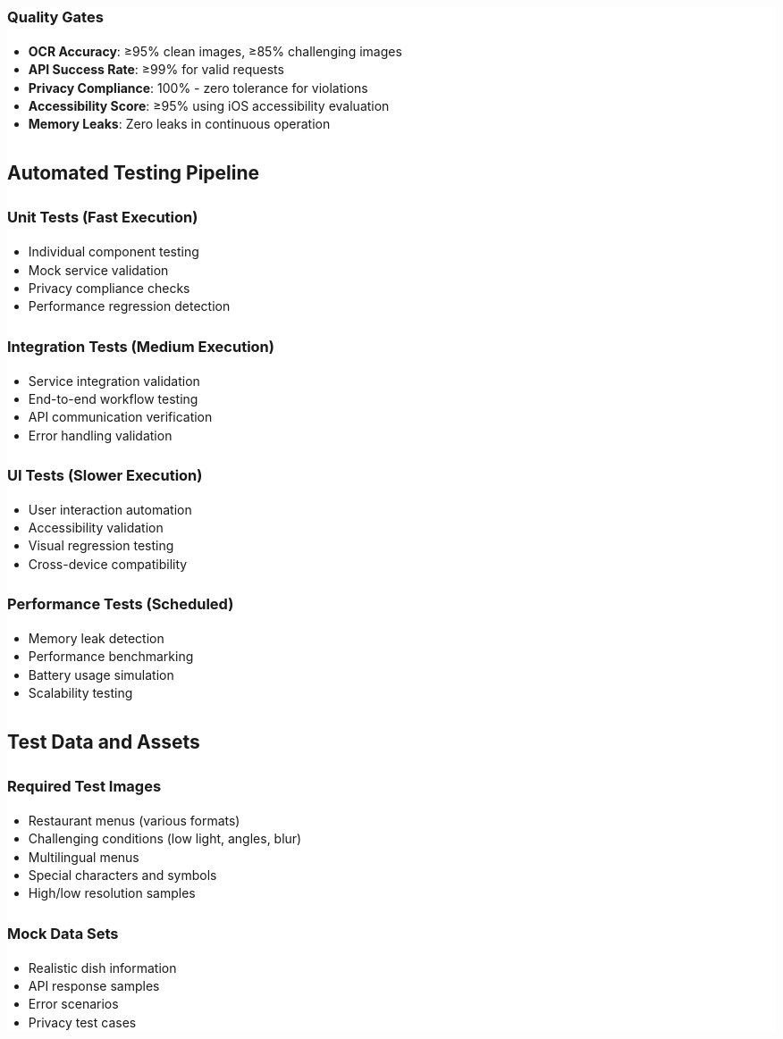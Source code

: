 ### **Quality Gates**
- **OCR Accuracy**: ≥95% clean images, ≥85% challenging images
- **API Success Rate**: ≥99% for valid requests
- **Privacy Compliance**: 100% - zero tolerance for violations  
- **Accessibility Score**: ≥95% using iOS accessibility evaluation
- **Memory Leaks**: Zero leaks in continuous operation

## Automated Testing Pipeline

### **Unit Tests** (Fast Execution)
- Individual component testing
- Mock service validation
- Privacy compliance checks
- Performance regression detection

### **Integration Tests** (Medium Execution)
- Service integration validation
- End-to-end workflow testing
- API communication verification
- Error handling validation

### **UI Tests** (Slower Execution)  
- User interaction automation
- Accessibility validation
- Visual regression testing
- Cross-device compatibility

### **Performance Tests** (Scheduled)
- Memory leak detection
- Performance benchmarking
- Battery usage simulation
- Scalability testing

## Test Data and Assets

### **Required Test Images**
- Restaurant menus (various formats)
- Challenging conditions (low light, angles, blur)
- Multilingual menus
- Special characters and symbols
- High/low resolution samples

### **Mock Data Sets**
- Realistic dish information
- API response samples
- Error scenarios
- Privacy test cases
